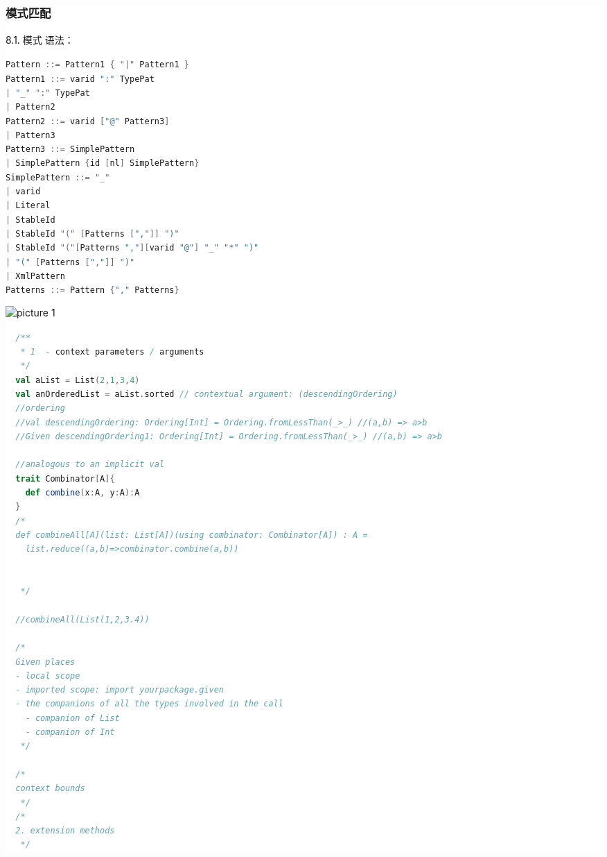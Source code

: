 

### 模式匹配
8.1. 模式
语法：
```scala
Pattern ::= Pattern1 { "|" Pattern1 }
Pattern1 ::= varid ":" TypePat
| "_" ":" TypePat
| Pattern2
Pattern2 ::= varid ["@" Pattern3]
| Pattern3
Pattern3 ::= SimplePattern
| SimplePattern {id [nl] SimplePattern}
SimplePattern ::= "_"
| varid
| Literal
| StableId
| StableId "(" [Patterns [","]] ")"
| StableId "("[Patterns ","][varid "@"] "_" "*" ")"
| "(" [Patterns [","]] ")"
| XmlPattern
Patterns ::= Pattern {"," Patterns}
```
![picture 1](../images/8d60eef5f06c545ca66a784af87b0e8712119ebe975a0fc44a078929a72969c6.png)

```scala
  /**
   * 1  - context parameters / arguments
   */
  val aList = List(2,1,3,4)
  val anOrderedList = aList.sorted // contextual argument: (descendingOrdering)
  //ordering
  //val descendingOrdering: Ordering[Int] = Ordering.fromLessThan(_>_) //(a,b) => a>b
  //Given descendingOrdering1: Ordering[Int] = Ordering.fromLessThan(_>_) //(a,b) => a>b

  //analogous to an implicit val
  trait Combinator[A]{
    def combine(x:A, y:A):A
  }
  /*
  def combineAll[A](list: List[A])(using combinator: Combinator[A]) : A =
    list.reduce((a,b)=>combinator.combine(a,b))


   */

  //combineAll(List(1,2,3.4))

  /*
  Given places
  - local scope
  - imported scope: import yourpackage.given
  - the companions of all the types involved in the call
    - companion of List
    - companion of Int
   */

  /*
  context bounds
   */
  /*
  2. extension methods
   */
```